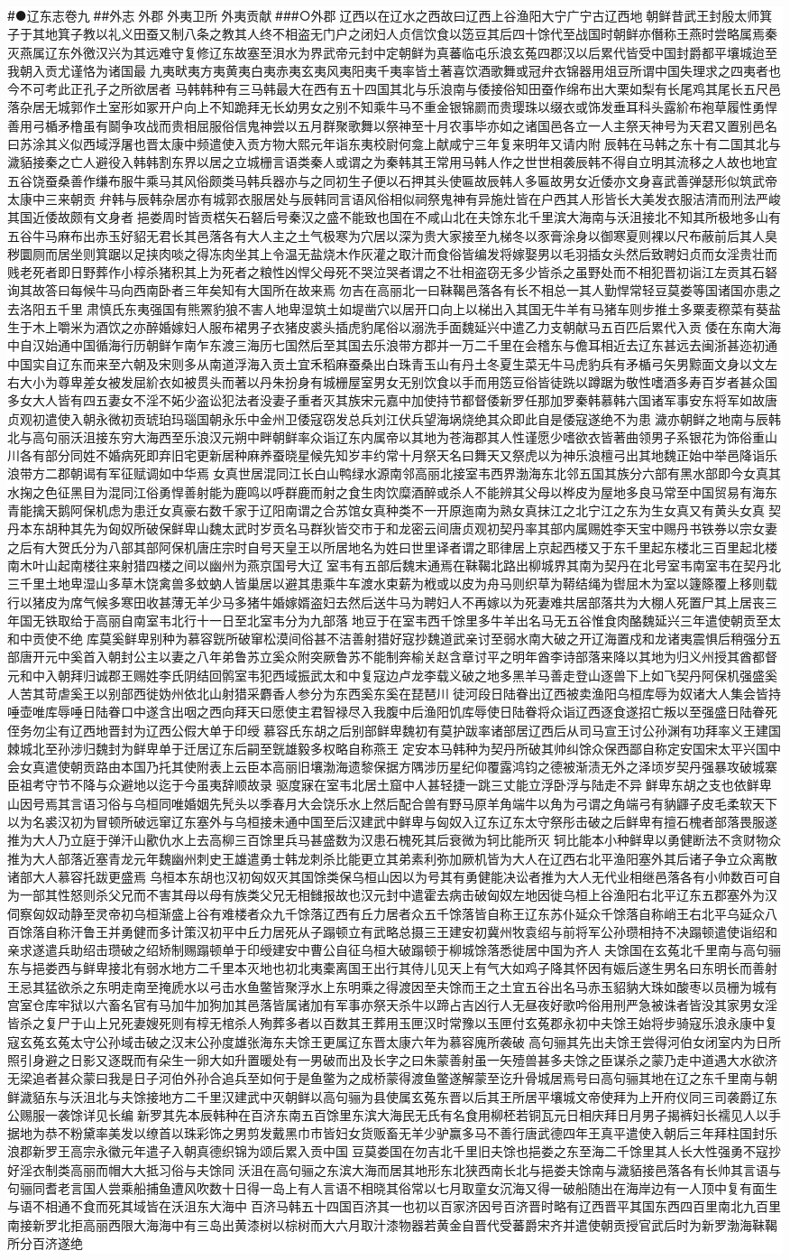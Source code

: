 #●辽东志卷九
##外志
外郡
外夷卫所
外夷贡献
###○外郡
辽西以在辽水之西故曰辽西上谷渔阳大宁广宁古辽西地
朝鲜昔武王封殷太师箕子于其地箕子教以礼义田蚕又制八条之教其人终不相盗无门户之闭妇人贞信饮食以笾豆其后四十馀代至战国时朝鲜亦僭称王燕时尝略属焉秦灭燕属辽东外徼汉兴为其远难守复修辽东故塞至浿水为界武帝元封中定朝鲜为真蕃临屯乐浪玄菟四郡汉以后累代皆受中国封爵都平壤城迨至我朝入贡尤谨恪为诸国最
九夷畎夷方夷黄夷白夷赤夷玄夷风夷阳夷千夷率皆土著喜饮酒歌舞或冠弁衣锦器用俎豆所谓中国失理求之四夷者也今不可考此正孔子之所欲居者
马韩韩种有三马韩最大在西有五十四国其北与乐浪南与倭接俗知田蚕作绵布出大栗如梨有长尾鸡其尾长五尺邑落杂居无城郭作土室形如冢开户向上不知跪拜无长幼男女之别不知乘牛马不重金银锦罽而贵璎珠以缀衣或饰发垂耳科头露紒布袍草履性勇悍善用弓楯矛橹虽有鬬争攻战而贵相屈服俗信鬼神尝以五月群聚歌舞以祭神至十月农事毕亦如之诸国邑各立一人主祭天神号为天君又置别邑名曰苏涂其义似西域浮屠也晋太康中频遣使入贡方物大熙元年诣东夷校尉何龛上献咸宁三年复来明年又请内附
辰韩在马韩之东十有二国其北与濊貊接秦之亡人避役入韩韩割东界以居之立城栅言语类秦人或谓之为秦韩其王常用马韩人作之世世相袭辰韩不得自立明其流移之人故也地宜五谷饶蚕桑善作缣布服牛乘马其风俗颇类马韩兵器亦与之同初生子便以石押其头使匾故辰韩人多匾故男女近倭亦文身喜武善弹瑟形似筑武帝太康中三来朝贡
弁韩与辰韩杂居亦有城郭衣服居处与辰韩同言语风俗相似祠祭鬼神有异施灶皆在户西其人形皆长大美发衣服洁清而刑法严峻其国近倭故颇有文身者
挹娄周时皆贡楛矢石砮后号秦汉之盛不能致也国在不咸山北在夫馀东北千里滨大海南与沃沮接北不知其所极地多山有五谷牛马麻布出赤玉好貂无君长其邑落各有大人主之土气极寒为穴居以深为贵大家接至九梯冬以豕膏涂身以御寒夏则裸以尺布蔽前后其人臭秽圜厕而居坐则箕踞以足挟肉啖之得冻肉坐其上令温无盐烧木作灰灌之取汁而食俗皆编发将嫁娶男以毛羽插女头然后致聘妇贞而女淫贵壮而贱老死者即日野葬作小椁杀猪积其上为死者之粮性凶悍父母死不哭泣哭者谓之不壮相盗窃无多少皆杀之虽野处而不相犯晋初诣江左贡其石砮询其故答曰每候牛马向西南卧者三年矣知有大国所在故来焉
勿吉在高丽北一曰靺鞨邑落各有长不相总一其人勤悍常轻豆莫娄等国诸国亦患之去洛阳五千里
肃慎氏东夷强国有熊罴豹狼不害人地卑湿筑土如堤凿穴以居开口向上以梯出入其国无牛羊有马猪车则步推土多粟麦穄菜有葵盐生于木上嚼米为酒饮之亦醉婚嫁妇人服布裙男子衣猪皮裘头插虎豹尾俗以溺洗手面魏延兴中遣乙力支朝献马五百匹后累代入贡
倭在东南大海中自汉始通中国循海行历朝鲜乍南乍东渡三海历七国然后至其国去乐浪带方郡并一万二千里在会稽东与儋耳相近去辽东甚远去闽浙甚迩初通中国实自辽东而来至六朝及宋则多从南道浮海入贡土宜禾稻麻蚕桑出白珠青玉山有丹土冬夏生菜无牛马虎豹兵有矛楯弓矢男黥面文身以文左右大小为尊卑差女被发屈紒衣如被贯头而著以丹朱扮身有城栅屋室男女无别饮食以手而用笾豆俗皆徒跣以蹲踞为敬性嗜酒多寿百岁者甚众国多女大人皆有四五妻女不淫不妬少盗讼犯法者没妻子重者灭其族宋元嘉中加使持节都督倭新罗任那加罗秦韩慕韩六国诸军事安东将军如故唐贞观初遣使入朝永微初贡琥珀玛瑙国朝永乐中金州卫倭寇窃发总兵刘江伏兵望海埚烧绝其众即此自是倭寇遂绝不为患
濊亦朝鲜之地南与辰韩北与高句丽沃沮接东穷大海西至乐浪汉元朔中畔朝鲜率众诣辽东内属帝以其地为苍海郡其人性谨愿少嗜欲衣皆著曲领男子系银花为饰俗重山川各有部分同姓不婚病死即弃旧宅更新居种麻养蚕晓星候先知岁丰约常十月祭天名曰舞天又祭虎以为神乐浪檀弓出其地魏正始中举邑降诣乐浪带方二郡朝谒有军征赋调如中华焉
女真世居混同江长白山鸭绿水源南邻高丽北接室韦西界渤海东北邻五国其族分六部有黑水部即今女真其水掬之色征黑目为混同江俗勇悍善射能为鹿鸣以呼群鹿而射之食生肉饮糜酒醉或杀人不能辨其父母以桦皮为屋地多良马常至中国贸易有海东青能擒天鹅阿保机虑为患迁女真豪右数千家于辽阳南谓之合苏馆女真种类不一开原迤南为熟女真抹江之北宁江之东为生女真又有黄头女真
契丹本东胡种其先为匈奴所破保鲜卑山魏太武时岁贡名马群狄皆交巿于和龙密云间唐贞观初契丹率其部内属赐姓李天宝中赐丹书铁券以宗女妻之后有大贺氏分为八部其部阿保机唐庄宗时自号天皇王以所居地名为姓曰世里译者谓之耶律居上京起西楼又于东千里起东楼北三百里起北楼南木叶山起南楼往来射猎四楼之间以幽州为燕京国号大辽
室韦有五部后魏末通焉在靺鞨北路出柳城界其南为契丹在北号室韦南室韦在契丹北三千里土地卑湿山多草木饶禽兽多蚊蚋人皆巢居以避其患乘牛车渡水束薪为栰或以皮为舟马则织草为鞯结绳为辔屈木为室以籧篨覆上移则载行以猪皮为席气候多寒田收甚薄无羊少马多猪牛婚嫁婿盗妇去然后送牛马为聘妇人不再嫁以为死妻难共居部落共为大棚人死置尸其上居丧三年国无铁取给于高丽自南室韦北行十一日至北室韦分为九部落
地豆于在室韦西千馀里多牛羊出名马无五谷惟食肉酪魏延兴三年遣使朝贡至太和中贡使不绝
库莫奚鲜卑别种为慕容皝所破窜松漠间俗甚不洁善射猎好寇抄魏道武亲讨至弱水南大破之开辽海置戍和龙诸夷震惧后稍强分五部唐开元中奚首入朝封公主以妻之八年弟鲁苏立奚众附突厥鲁苏不能制奔榆关赵含章讨平之明年酋李诗部落来降以其地为归义州授其酋都督元和中入朝拜归诚郡王赐姓李氏阴结回鹘室韦犯西域振武太和中复寇边卢龙李载义破之地多黑羊马善走登山逐兽下上如飞契丹阿保机强盛奚人苦其苛虐奚王以别部西徙妫州依北山射猎采麝香人参分为东西奚东奚在琵琶川
徒河段日陆眷出辽西被卖渔阳乌桓库辱为奴诸大人集会皆持唾壶唯库辱唾日陆眷口中遂含出咽之西向拜天曰愿使主君智禄尽入我腹中后渔阳饥库辱使日陆眷将众诣辽西逐食遂招亡叛以至强盛日陆眷死侄务勿尘有辽西地晋封为辽西公假大单于印绶
慕容氏东胡之后别部鲜卑魏初有莫护跋率诸部居辽西后从司马宣王讨公孙渊有功拜率义王建国棘城北至孙涉归魏封为鲜卑单于迁居辽东后嗣至皝雄毅多权略自称燕王
定安本马韩种为契丹所破其帅纠馀众保西鄙自称定安国宋太平兴国中会女真遣使朝贡路由本国乃托其使附表上云臣本高丽旧壤渤海遗黎保据方隅涉历星纪仰覆露鸿钧之德被渐渍无外之泽顷岁契丹强暴攻破城寨臣祖考守节不降与众避地以迄于今虽夷辞顺故录
驱度寐在室韦北居土窟中人甚轻捷一跳三丈能立浮卧浮与陆走不异
鲜卑东胡之支也依鲜卑山因号焉其言语习俗与乌桓同唯婚姻先髠头以季春月大会饶乐水上然后配合兽有野马原羊角端牛以角为弓谓之角端弓有豽鼲子皮毛柔软天下以为名裘汉初为冒顿所破远窜辽东塞外与乌桓接未通中国至后汉建武中鲜卑与匈奴入辽东辽东太守祭彤击破之后鲜卑有擅石槐者部落畏服遂推为大人乃立庭于弹汗山歠仇水上去高柳三百馀里兵马甚盛数为汉患石槐死其后衰微为轲比能所灭
轲比能本小种鲜卑以勇健断法不贪财物众推为大人部落近塞青龙元年魏幽州刺史王雄遣勇士韩龙刺杀比能更立其弟素利弥加厥机皆为大人在辽西右北平渔阳塞外其后诸子争立众离散诸部大人慕容托跋更盛焉
乌桓本东胡也汉初匈奴灭其国馀类保乌桓山因以为号其有勇健能决讼者推为大人无代业相继邑落各有小帅数百可自为一部其性怒则杀父兄而不害其母以母有族类父兄无相雠报故也汉元封中遣霍去病击破匈奴左地因徙乌桓上谷渔阳右北平辽东五郡塞外为汉伺察匈奴动静至灵帝初乌桓渐盛上谷有难楼者众九千馀落辽西有丘力居者众五千馀落皆自称王辽东苏仆延众千馀落自称峭王右北平乌延众八百馀落自称汗鲁王并勇健而多计策汉初平中丘力居死从子蹋顿立有武略总摄三王建安初冀州牧袁绍与前将军公孙瓒相持不决蹋顿遣使诣绍和亲求遂遣兵助绍击瓒破之绍矫制赐蹋顿单于印绶建安中曹公自征乌桓大破蹋顿于柳城馀落悉徙居中国为齐人
夫馀国在玄菟北千里南与高句骊东与挹娄西与鲜卑接北有弱水地方二千里本灭地也初北夷橐离国王出行其侍儿见天上有气大如鸡子降其怀因有娠后遂生男名曰东明长而善射王忌其猛欲杀之东明走南至掩虒水以弓击水鱼鳖皆聚浮水上东明乘之得渡因至夫馀而王之土宜五谷出名马赤玉貂豽大珠如酸枣以员栅为城有宫室仓库牢狱以六畜名官有马加牛加狗加其邑落皆属诸加有军事亦祭天杀牛以蹄占吉凶行人无昼夜好歌吟俗用刑严急被诛者皆没其家男女淫皆杀之复尸于山上兄死妻嫂死则有椁无棺杀人殉葬多者以百数其王葬用玉匣汉时常豫以玉匣付玄菟郡永初中夫馀王始将步骑寇乐浪永康中复寇玄菟玄菟太守公孙域击破之汉末公孙度雄张海东夫馀王更属辽东晋太康六年为慕容廆所袭破
高句骊其先出夫馀王尝得河伯女闭室内为日所照引身避之日影又逐既而有朵生一卵大如升置暖处有一男破而出及长字之曰朱蒙善射虽一矢殪兽甚多夫馀之臣谋杀之蒙乃走中道遇大水欲济无梁追者甚众蒙曰我是日子河伯外孙合追兵至如何于是鱼鳖为之成桥蒙得渡鱼鳖遂解蒙至讫升骨城居焉号曰高句骊其地在辽之东千里南与朝鲜濊貊东与沃沮北与夫馀接地方二千里汉建武中灭朝鲜以高句骊为县使属玄菟东晋以后其王所居平壤城文帝使拜为上开府仪同三司袭爵辽东公赐服一袭馀详见长编
新罗其先本辰韩种在百济东南五百馀里东滨大海民无氏有名食用柳柸若铜瓦元日相庆拜日月男子揭裤妇长襦见人以手据地为恭不粉黛率美发以缭首以珠彩饰之男剪发戴黑巾巿皆妇女货贩畜无羊少驴赢多马不善行唐武德四年王真平遣使入朝后三年拜柱国封乐浪郡新罗王高宗永徽元年遣子入朝真德织锦为颂后累入贡中国
豆莫娄国在勿吉北千里旧夫馀也挹娄之东至海二千馀里其人长大性强勇不寇抄好淫衣制类高丽而帽大大抵习俗与夫馀同
沃沮在高句骊之东滨大海而居其地形东北狭西南长北与挹娄夫馀南与濊貊接邑落各有长帅其言语与句骊同耆老言国人尝乘船捕鱼遭风吹数十日得一岛上有人言语不相晓其俗常以七月取童女沉海又得一破船随出在海岸边有一人顶中复有面生与语不相通不食而死其域皆在沃沮东大海中
百济马韩五十四国百济其一也初以百家济因号百济晋时略有辽西晋平其国东西四百里南北九百里南接新罗北拒高丽西限大海海中有三岛出黄漆树以棕树而大六月取汁漆物器若黄金自晋代受蕃爵宋齐并遣使朝贡授官武后时为新罗渤海靺鞨所分百济遂绝